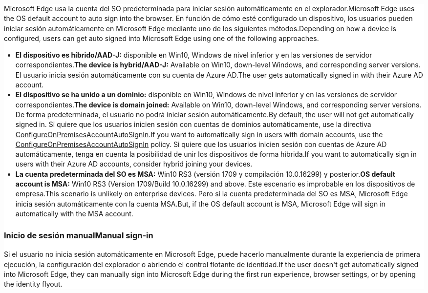 <span data-ttu-id="a9c67-150">Microsoft Edge usa la cuenta del SO predeterminada para iniciar sesión automáticamente en el explorador.</span><span class="sxs-lookup"><span data-stu-id="a9c67-150">Microsoft Edge uses the OS default account to auto sign into the browser.</span></span> <span data-ttu-id="a9c67-151">En función de cómo esté configurado un dispositivo, los usuarios pueden iniciar sesión automáticamente en Microsoft Edge mediante uno de los siguientes métodos.</span><span class="sxs-lookup"><span data-stu-id="a9c67-151">Depending on how a device is configured, users can get auto signed into Microsoft Edge using one of the following approaches.</span></span>

- <span data-ttu-id="a9c67-152">**El dispositivo es híbrido/AAD-J:** disponible en Win10, Windows de nivel inferior y en las versiones de servidor correspondientes.</span><span class="sxs-lookup"><span data-stu-id="a9c67-152">**The device is hybrid/AAD-J:** Available on Win10, down-level Windows, and corresponding server versions.</span></span>
<span data-ttu-id="a9c67-153">El usuario inicia sesión automáticamente con su cuenta de Azure AD.</span><span class="sxs-lookup"><span data-stu-id="a9c67-153">The user gets automatically signed in with their Azure AD account.</span></span>
- <span data-ttu-id="a9c67-154">**El dispositivo se ha unido a un dominio:** disponible en Win10, Windows de nivel inferior y en las versiones de servidor correspondientes.</span><span class="sxs-lookup"><span data-stu-id="a9c67-154">**The device is domain joined:** Available on Win10, down-level Windows, and corresponding server versions.</span></span>
<span data-ttu-id="a9c67-155">De forma predeterminada, el usuario no podrá iniciar sesión automáticamente.</span><span class="sxs-lookup"><span data-stu-id="a9c67-155">By default, the user will not get automatically signed in.</span></span> <span data-ttu-id="a9c67-156">Si quiere que los usuarios inicien sesión con cuentas de dominios automáticamente, use la directiva [ConfigureOnPremisesAccountAutoSignIn](https://docs.microsoft.com/deployedge/microsoft-edge-policies#configureonpremisesaccountautosignin).</span><span class="sxs-lookup"><span data-stu-id="a9c67-156">If you want to automatically sign in users with domain accounts, use the [ConfigureOnPremisesAccountAutoSignIn](https://docs.microsoft.com/deployedge/microsoft-edge-policies#configureonpremisesaccountautosignin) policy.</span></span> <span data-ttu-id="a9c67-157">Si quiere que los usuarios inicien sesión con cuentas de Azure AD automáticamente, tenga en cuenta la posibilidad de unir los dispositivos de forma híbrida.</span><span class="sxs-lookup"><span data-stu-id="a9c67-157">If you want to automatically sign in users with their Azure AD accounts, consider hybrid joining your devices.</span></span>
- <span data-ttu-id="a9c67-158">**La cuenta predeterminada del SO es MSA:** Win10 RS3 (versión 1709 y compilación 10.0.16299) y posterior.</span><span class="sxs-lookup"><span data-stu-id="a9c67-158">**OS default account is MSA:** Win10 RS3 (Version 1709/Build 10.0.16299) and above.</span></span> <span data-ttu-id="a9c67-159">Este escenario es improbable en los dispositivos de empresa.</span><span class="sxs-lookup"><span data-stu-id="a9c67-159">This scenario is unlikely on enterprise devices.</span></span> <span data-ttu-id="a9c67-160">Pero si la cuenta predeterminada del SO es MSA, Microsoft Edge inicia sesión automáticamente con la cuenta MSA.</span><span class="sxs-lookup"><span data-stu-id="a9c67-160">But, if the OS default account is MSA, Microsoft Edge will sign in automatically with the MSA account.</span></span>

### <span data-ttu-id="a9c67-161">Inicio de sesión manual</span><span class="sxs-lookup"><span data-stu-id="a9c67-161">Manual sign-in</span></span>

<span data-ttu-id="a9c67-162">Si el usuario no inicia sesión automáticamente en Microsoft Edge, puede hacerlo manualmente durante la experiencia de primera ejecución, la configuración del explorador o abriendo el control flotante de identidad.</span><span class="sxs-lookup"><span data-stu-id="a9c67-162">If the user doesn't get automatically signed into Microsoft Edge, they can manually sign into Microsoft Edge during the first run experience, browser settings, or by opening the identity flyout.</span></span>
